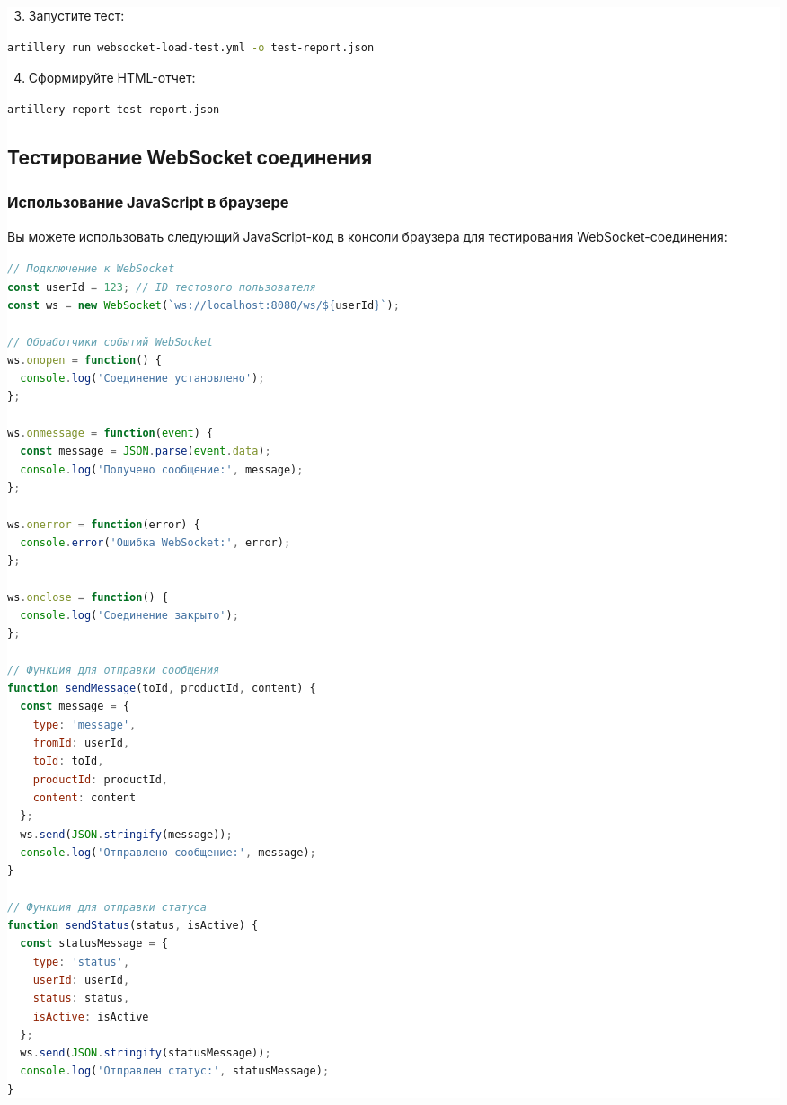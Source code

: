 3. Запустите тест:
```bash
artillery run websocket-load-test.yml -o test-report.json
```

4. Сформируйте HTML-отчет:
```bash
artillery report test-report.json
```

## Тестирование WebSocket соединения

### Использование JavaScript в браузере

Вы можете использовать следующий JavaScript-код в консоли браузера для тестирования WebSocket-соединения:

```javascript
// Подключение к WebSocket
const userId = 123; // ID тестового пользователя
const ws = new WebSocket(`ws://localhost:8080/ws/${userId}`);

// Обработчики событий WebSocket
ws.onopen = function() {
  console.log('Соединение установлено');
};

ws.onmessage = function(event) {
  const message = JSON.parse(event.data);
  console.log('Получено сообщение:', message);
};

ws.onerror = function(error) {
  console.error('Ошибка WebSocket:', error);
};

ws.onclose = function() {
  console.log('Соединение закрыто');
};

// Функция для отправки сообщения
function sendMessage(toId, productId, content) {
  const message = {
    type: 'message',
    fromId: userId,
    toId: toId,
    productId: productId,
    content: content
  };
  ws.send(JSON.stringify(message));
  console.log('Отправлено сообщение:', message);
}

// Функция для отправки статуса
function sendStatus(status, isActive) {
  const statusMessage = {
    type: 'status',
    userId: userId,
    status: status,
    isActive: isActive
  };
  ws.send(JSON.stringify(statusMessage));
  console.log('Отправлен статус:', statusMessage);
}

```